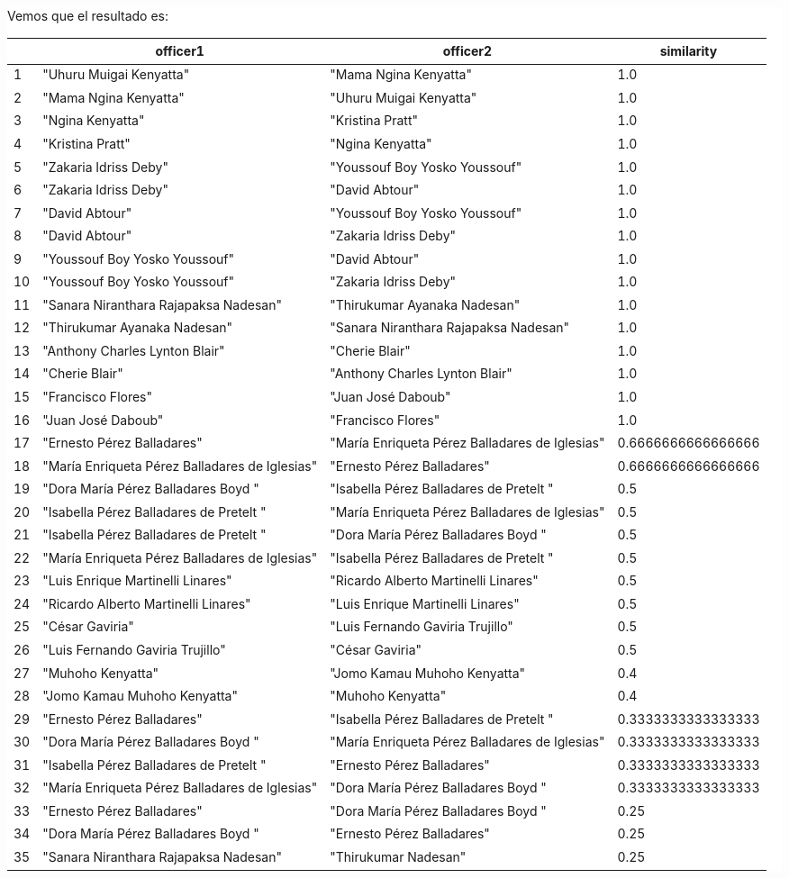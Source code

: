 Vemos que el resultado es:

|  | officer1 | officer2 | similarity |
|---|---|---|---|
| 1 | "Uhuru Muigai Kenyatta" | "Mama Ngina Kenyatta" | 1.0 |
| 2 | "Mama Ngina Kenyatta" | "Uhuru Muigai Kenyatta" | 1.0 |
| 3 | "Ngina Kenyatta" | "Kristina Pratt" | 1.0 |
| 4 | "Kristina Pratt" | "Ngina Kenyatta" | 1.0 |
| 5 | "Zakaria Idriss Deby" | "Youssouf Boy Yosko Youssouf" | 1.0 |
| 6 | "Zakaria Idriss Deby" | "David Abtour" | 1.0 |
| 7 | "David Abtour" | "Youssouf Boy Yosko Youssouf" | 1.0 |
| 8 | "David Abtour" | "Zakaria Idriss Deby" | 1.0 |
| 9 | "Youssouf Boy Yosko Youssouf" | "David Abtour" | 1.0 |
| 10 | "Youssouf Boy Yosko Youssouf" | "Zakaria Idriss Deby" | 1.0 |
| 11 | "Sanara Niranthara Rajapaksa Nadesan" | "Thirukumar Ayanaka Nadesan" | 1.0 |
| 12 | "Thirukumar Ayanaka Nadesan" | "Sanara Niranthara Rajapaksa Nadesan" | 1.0 |
| 13 | "Anthony Charles Lynton Blair" | "Cherie Blair" | 1.0 |
| 14 | "Cherie Blair" | "Anthony Charles Lynton Blair" | 1.0 |
| 15 | "Francisco Flores" | "Juan José Daboub" | 1.0 |
| 16 | "Juan José Daboub" | "Francisco Flores" | 1.0 |
| 17 | "Ernesto Pérez Balladares" | "María Enriqueta Pérez Balladares de Iglesias" | 0.6666666666666666 |
| 18 | "María Enriqueta Pérez Balladares de Iglesias" | "Ernesto Pérez Balladares" | 0.6666666666666666 |
| 19 | "Dora María Pérez Balladares Boyd " | "Isabella Pérez Balladares de Pretelt " | 0.5 |
| 20 | "Isabella Pérez Balladares de Pretelt " | "María Enriqueta Pérez Balladares de Iglesias" | 0.5 |
| 21 | "Isabella Pérez Balladares de Pretelt " | "Dora María Pérez Balladares Boyd " | 0.5 |
| 22 | "María Enriqueta Pérez Balladares de Iglesias" | "Isabella Pérez Balladares de Pretelt " | 0.5 |
| 23 | "Luis Enrique Martinelli Linares" | "Ricardo Alberto Martinelli Linares" | 0.5 |
| 24 | "Ricardo Alberto Martinelli Linares" | "Luis Enrique Martinelli Linares" | 0.5 |
| 25 | "César Gaviria" | "Luis Fernando Gaviria Trujillo" | 0.5 |
| 26 | "Luis Fernando Gaviria Trujillo" | "César Gaviria" | 0.5 |
| 27 | "Muhoho Kenyatta" | "Jomo Kamau Muhoho Kenyatta" | 0.4 |
| 28 | "Jomo Kamau Muhoho Kenyatta" | "Muhoho Kenyatta" | 0.4 |
| 29 | "Ernesto Pérez Balladares" | "Isabella Pérez Balladares de Pretelt " | 0.3333333333333333 |
| 30 | "Dora María Pérez Balladares Boyd " | "María Enriqueta Pérez Balladares de Iglesias" | 0.3333333333333333 |
| 31 | "Isabella Pérez Balladares de Pretelt " | "Ernesto Pérez Balladares" | 0.3333333333333333 |
| 32 | "María Enriqueta Pérez Balladares de Iglesias" | "Dora María Pérez Balladares Boyd " | 0.3333333333333333 |
| 33 | "Ernesto Pérez Balladares" | "Dora María Pérez Balladares Boyd " | 0.25 |
| 34 | "Dora María Pérez Balladares Boyd " | "Ernesto Pérez Balladares" | 0.25 |
| 35 | "Sanara Niranthara Rajapaksa Nadesan" | "Thirukumar Nadesan" | 0.25 |